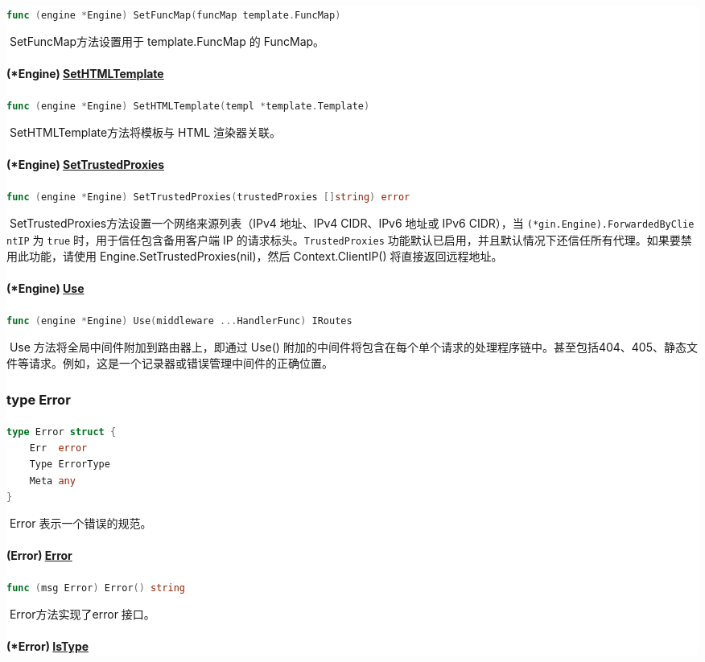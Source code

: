 ``` go linenums="1"
func (engine *Engine) SetFuncMap(funcMap template.FuncMap)
```

​	SetFuncMap方法设置用于 template.FuncMap 的 FuncMap。

#### (*Engine) [SetHTMLTemplate](https://github.com/gin-gonic/gin/blob/v1.9.0/gin.go#L279) 

``` go linenums="1"
func (engine *Engine) SetHTMLTemplate(templ *template.Template)
```

​	SetHTMLTemplate方法将模板与 HTML 渲染器关联。

#### (*Engine) [SetTrustedProxies](https://github.com/gin-gonic/gin/blob/v1.9.0/gin.go#L427) 

``` go linenums="1"
func (engine *Engine) SetTrustedProxies(trustedProxies []string) error
```

​	SetTrustedProxies方法设置一个网络来源列表（IPv4 地址、IPv4 CIDR、IPv6 地址或 IPv6 CIDR），当 `(*gin.Engine).ForwardedByClientIP` 为 `true` 时，用于信任包含备用客户端 IP 的请求标头。`TrustedProxies` 功能默认已启用，并且默认情况下还信任所有代理。如果要禁用此功能，请使用 Engine.SetTrustedProxies(nil)，然后 Context.ClientIP() 将直接返回远程地址。

#### (*Engine) [Use](https://github.com/gin-gonic/gin/blob/v1.9.0/gin.go#L307) 

``` go linenums="1"
func (engine *Engine) Use(middleware ...HandlerFunc) IRoutes
```

​	Use 方法将全局中间件附加到路由器上，即通过 Use() 附加的中间件将包含在每个单个请求的处理程序链中。甚至包括404、405、静态文件等请求。例如，这是一个记录器或错误管理中间件的正确位置。

### type Error 

``` go linenums="1"
type Error struct {
	Err  error
	Type ErrorType
	Meta any
}
```

​	Error 表示一个错误的规范。 

#### (Error) [Error](https://github.com/gin-gonic/gin/blob/v1.9.0/errors.go#L84) 

``` go linenums="1"
func (msg Error) Error() string
```

​	Error方法实现了error 接口。

#### (*Error) [IsType](https://github.com/gin-gonic/gin/blob/v1.9.0/errors.go#L89) 
